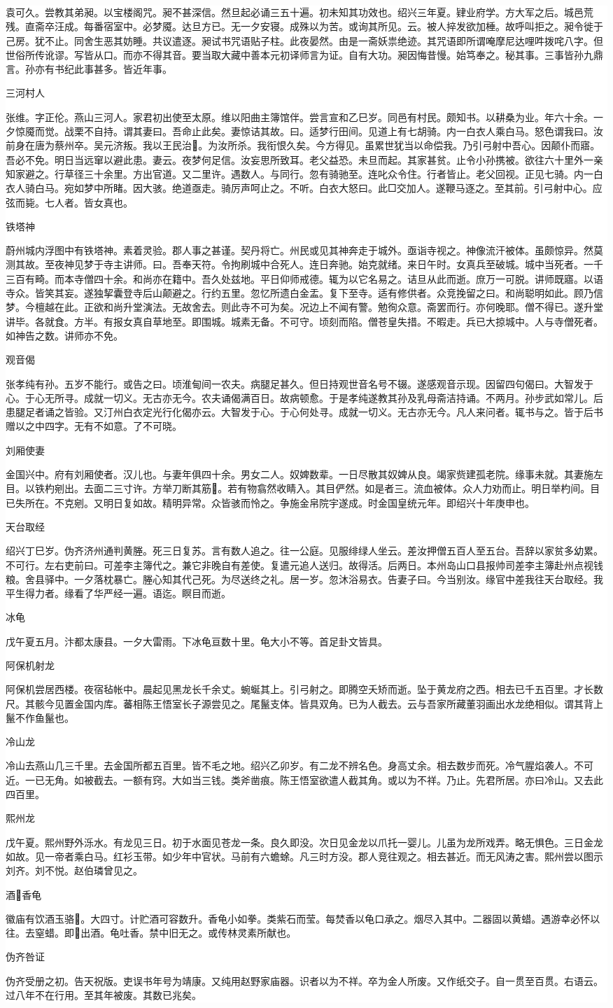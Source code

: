 袁可久。尝教其弟昶。以宝楼阁咒。昶不甚深信。然旦起必诵三五十遍。初未知其功效也。绍兴三年夏。肄业府学。方大军之后。城邑荒残。直斋卒汪成。每番宿室中。必梦魇。达旦方已。无一夕安寝。成殊以为苦。或询其所见。云。被人捽发欲加棰。故呼叫拒之。昶令徙于己房。犹不止。同舍生恶其妨睡。共议遣逐。昶试书咒语贴子柱。此夜晏然。由是一斋妖祟绝迹。其咒语即所谓唵摩尼达哩吽拨咤八字。但世俗所传讹谬。写皆从口。而亦不得其音。要当取大藏中善本元初译师言为证。自有大功。昶因悔昔慢。始笃奉之。秘其事。三事皆孙九鼎言。孙亦有书纪此事甚多。皆近年事。  

三河村人  

张维。字正伦。燕山三河人。家君初出使至太原。维以阳曲主簿馆伴。尝言宣和乙巳岁。同邑有村民。颇知书。以耕桑为业。年六十余。一夕惊魇而觉。战栗不自持。谓其妻曰。吾命止此矣。妻惊诘其故。曰。适梦行田间。见道上有七胡骑。内一白衣人乘白马。怒色谓我曰。汝前身在唐为蔡州卒。吴元济叛。我以王民治。为汝所杀。我衔恨久矣。今方得见。虽累世犹当以命偿我。乃引弓射中吾心。因颠仆而寤。吾必不免。明日当远窜以避此患。妻云。夜梦何足信。汝妄思所致耳。老父益恐。未旦而起。其家甚贫。止令小孙携被。欲往六十里外一亲知家避之。行草径三十余里。方出官道。又二里许。遇数人。与同行。忽有骑驰至。连叱众令住。行者皆止。老父回视。正见七骑。内一白衣人骑白马。宛如梦中所睹。因大骇。绝道亟走。骑厉声呵止之。不听。白衣大怒曰。此□交加人。遂鞭马逐之。至其前。引弓射中心。应弦而毙。七人者。皆女真也。  

铁塔神  

蔚州城内浮图中有铁塔神。素着灵验。郡人事之甚谨。契丹将亡。州民或见其神奔走于城外。亟诣寺视之。神像流汗被体。虽颇惊异。然莫测其故。至夜神见梦于寺主讲师。曰。吾奉天符。令拘刷城中合死人。连日奔驰。始克就绪。来日午时。女真兵至破城。城中当死者。一千三百有畸。而本寺僧四十余。和尚亦在籍中。吾久处兹地。平日仰师戒德。辄为以它名易之。诘旦从此而逝。庶万一可脱。讲师既寤。以语寺众。皆笑其妄。遂独挈囊登寺后山颠避之。行约五里。忽忆所遗白金盂。复下至寺。适有修供者。众竞挽留之曰。和尚聪明如此。顾乃信梦。今檀越在此。正欲和尚升堂演法。无故舍去。则此寺不可为矣。况边上不闻有警。勉徇众意。斋罢而行。亦何晚耶。僧不得已。遂升堂讲毕。各就食。方半。有报女真自草地至。即围城。城素无备。不可守。顷刻而陷。僧苍皇失措。不暇走。兵已大掠城中。人与寺僧死者。如神告之数。讲师亦不免。  

观音偈  

张孝纯有孙。五岁不能行。或告之曰。顷淮甸间一农夫。病腿足甚久。但日持观世音名号不辍。遂感观音示现。因留四句偈曰。大智发于心。于心无所寻。成就一切义。无古亦无今。农夫诵偈满百日。故病顿愈。于是孝纯遂教其孙及乳母斋洁持诵。不两月。孙步武如常儿。后患腿足者诵之皆验。又汀州白衣定光行化偈亦云。大智发于心。于心何处寻。成就一切义。无古亦无今。凡人来问者。辄书与之。皆于后书赠以之中四字。无有不如意。了不可晓。  

刘厢使妻  

金国兴中。府有刘厢使者。汉儿也。与妻年俱四十余。男女二人。奴婢数辈。一日尽散其奴婢从良。竭家赀建孤老院。缘事未就。其妻施左目。以铁杓剜出。去面二三寸许。方举刀断其筋。若有物翕然收睛入。其目俨然。如是者三。流血被体。众人力劝而止。明日举杓间。目已失所在。不克剜。又明日复如故。精明异常。众皆骇而怜之。争施金帛院宇遂成。时金国皇统元年。即绍兴十年庚申也。  

天台取经  

绍兴丁巳岁。伪齐济州通判黄塍。死三日复苏。言有数人追之。往一公庭。见服绯绿人坐云。差汝押僧五百人至五台。吾辞以家贫多幼累。不可行。左右吏前曰。可差李主簿代之。兼它非晚自有差使。复遣元追人送归。故得活。后两日。本州岛山口县报帅司差李主簿赴州点视钱粮。舍县驿中。一夕落枕暴亡。塍心知其代己死。为尽送终之礼。居一岁。忽沐浴易衣。告妻子曰。今当别汝。缘官中差我往天台取经。我平生得力者。缘看了华严经一遍。语迄。瞑目而逝。  

冰龟  

戊午夏五月。汴都太康县。一夕大雷雨。下冰龟亘数十里。龟大小不等。首足卦文皆具。  

阿保机射龙  

阿保机尝居西楼。夜宿毡帐中。晨起见黑龙长千余丈。蜿蜒其上。引弓射之。即腾空夭矫而逝。坠于黄龙府之西。相去已千五百里。才长数尺。其骸今见置金国内库。蕃相陈王悟室长子源尝见之。尾鬣支体。皆具双角。已为人截去。云与吾家所藏董羽画出水龙绝相似。谓其背上鬣不作鱼鬣也。  

冷山龙  

冷山去燕山几三千里。去金国所都五百里。皆不毛之地。绍兴乙卯岁。有二龙不辨名色。身高丈余。相去数步而死。冷气腥焰袭人。不可近。一已无角。如被截去。一额有窍。大如当三钱。类斧凿痕。陈王悟室欲遣人截其角。或以为不祥。乃止。先君所居。亦曰冷山。又去此四百里。  

熙州龙  

戊午夏。熙州野外泺水。有龙见三日。初于水面见苍龙一条。良久即没。次日见金龙以爪托一婴儿。儿虽为龙所戏弄。略无惧色。三日金龙如故。见一帝者乘白马。红衫玉带。如少年中官状。马前有六蟾蜍。凡三时方没。郡人竞往观之。相去甚近。而无风涛之害。熙州尝以图示刘齐。刘不悦。赵伯璘曾见之。  

酒香龟  

徽庙有饮酒玉骆。大四寸。计贮酒可容数升。香龟小如拳。类紫石而莹。每焚香以龟口承之。烟尽入其中。二器固以黄蜡。遇游幸必怀以往。去窒蜡。即出酒。龟吐香。禁中旧无之。或传林灵素所献也。  

伪齐咎证  

伪齐受册之初。告天祝版。吏误书年号为靖康。又纯用赵野家庙器。识者以为不祥。卒为金人所废。又作纸交子。自一贯至百贯。右语云。过八年不在行用。至其年被废。其数已兆矣。  

